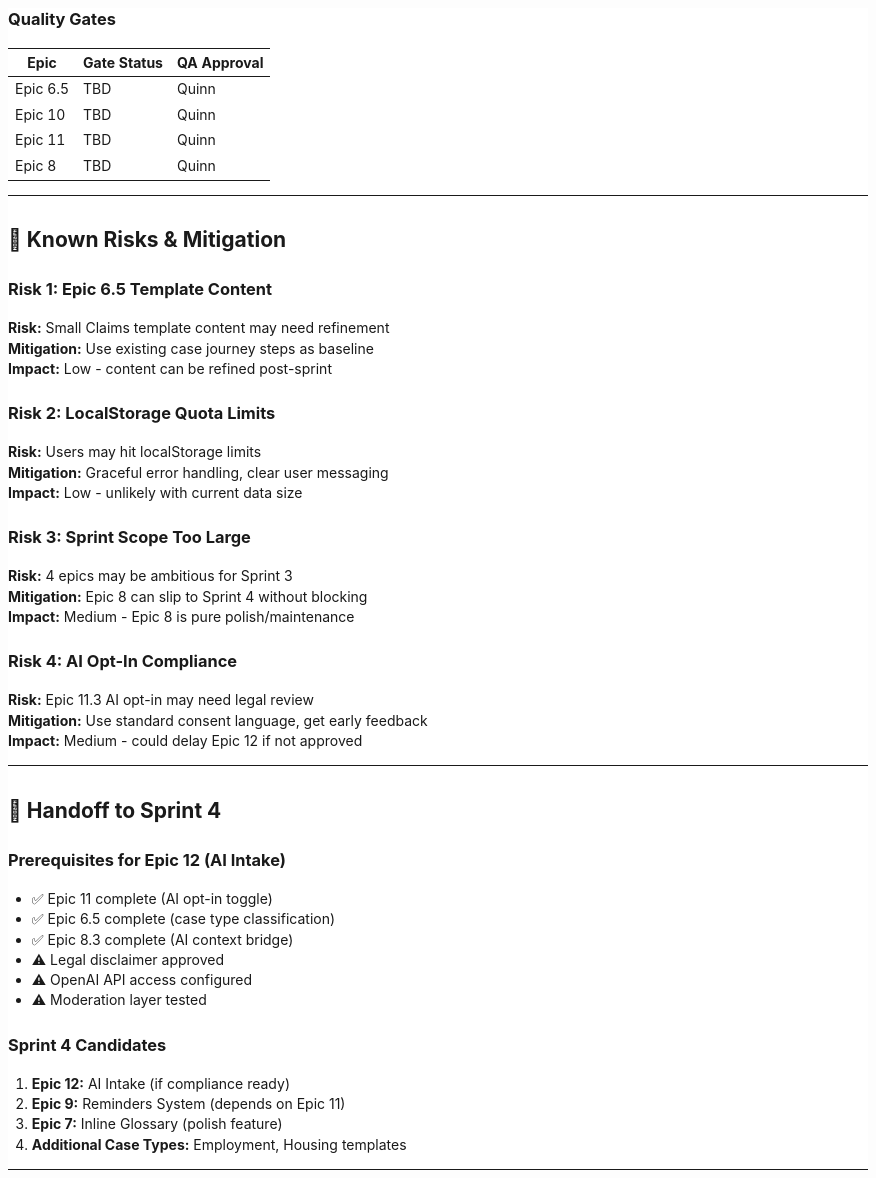 ### Quality Gates
| Epic | Gate Status | QA Approval |
|------|-------------|-------------|
| Epic 6.5 | TBD | Quinn |
| Epic 10 | TBD | Quinn |
| Epic 11 | TBD | Quinn |
| Epic 8 | TBD | Quinn |

---

## 🚧 Known Risks & Mitigation

### Risk 1: Epic 6.5 Template Content
**Risk:** Small Claims template content may need refinement  
**Mitigation:** Use existing case journey steps as baseline  
**Impact:** Low - content can be refined post-sprint  

### Risk 2: LocalStorage Quota Limits
**Risk:** Users may hit localStorage limits  
**Mitigation:** Graceful error handling, clear user messaging  
**Impact:** Low - unlikely with current data size  

### Risk 3: Sprint Scope Too Large
**Risk:** 4 epics may be ambitious for Sprint 3  
**Mitigation:** Epic 8 can slip to Sprint 4 without blocking  
**Impact:** Medium - Epic 8 is pure polish/maintenance  

### Risk 4: AI Opt-In Compliance
**Risk:** Epic 11.3 AI opt-in may need legal review  
**Mitigation:** Use standard consent language, get early feedback  
**Impact:** Medium - could delay Epic 12 if not approved  

---

## 🔄 Handoff to Sprint 4

### Prerequisites for Epic 12 (AI Intake)
- ✅ Epic 11 complete (AI opt-in toggle)
- ✅ Epic 6.5 complete (case type classification)
- ✅ Epic 8.3 complete (AI context bridge)
- ⚠️ Legal disclaimer approved
- ⚠️ OpenAI API access configured
- ⚠️ Moderation layer tested

### Sprint 4 Candidates
1. **Epic 12:** AI Intake (if compliance ready)
2. **Epic 9:** Reminders System (depends on Epic 11)
3. **Epic 7:** Inline Glossary (polish feature)
4. **Additional Case Types:** Employment, Housing templates

---